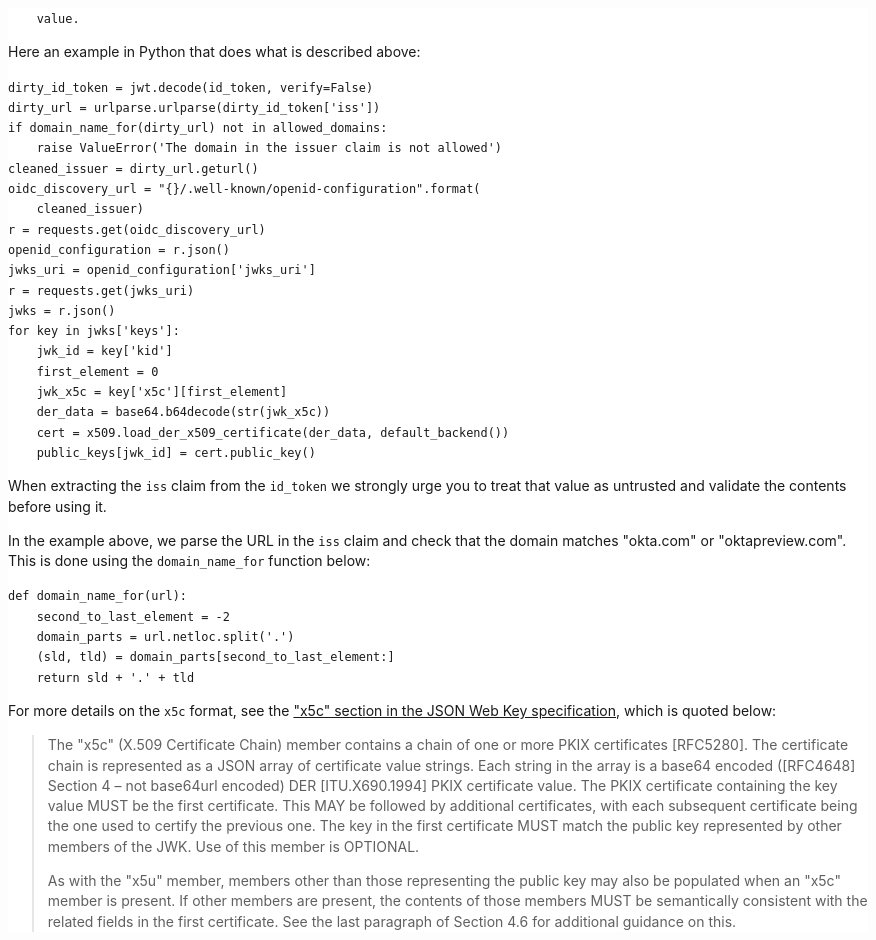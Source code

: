         value.

Here an example in Python that does what is described above:

    dirty_id_token = jwt.decode(id_token, verify=False)
    dirty_url = urlparse.urlparse(dirty_id_token['iss'])
    if domain_name_for(dirty_url) not in allowed_domains:
        raise ValueError('The domain in the issuer claim is not allowed')
    cleaned_issuer = dirty_url.geturl()
    oidc_discovery_url = "{}/.well-known/openid-configuration".format(
        cleaned_issuer)
    r = requests.get(oidc_discovery_url)
    openid_configuration = r.json()
    jwks_uri = openid_configuration['jwks_uri']
    r = requests.get(jwks_uri)
    jwks = r.json()
    for key in jwks['keys']:
        jwk_id = key['kid']
        first_element = 0
        jwk_x5c = key['x5c'][first_element]
        der_data = base64.b64decode(str(jwk_x5c))
        cert = x509.load_der_x509_certificate(der_data, default_backend())
        public_keys[jwk_id] = cert.public_key()

When extracting the `iss` claim from the `id_token` we strongly
urge you to treat that value as untrusted and validate the
contents before using it. 

In the example above, we parse the URL in the `iss` claim and
check that the domain matches "okta.com" or
"oktapreview.com". This is done using the `domain_name_for`
function below:

    def domain_name_for(url):
        second_to_last_element = -2
        domain_parts = url.netloc.split('.')
        (sld, tld) = domain_parts[second_to_last_element:]
        return sld + '.' + tld

For more details on the `x5c` format, see the ["x5c" section in the
JSON Web Key specification](https://tools.ietf.org/html/draft-ietf-jose-json-web-key-31#section-4.7), which is quoted below:

> The "x5c" (X.509 Certificate Chain) member contains a chain of one
> or more PKIX certificates [RFC5280].  The certificate chain is
> represented as a JSON array of certificate value strings.  Each
> string in the array is a base64 encoded ([RFC4648] Section 4 &#x2013;
> not base64url encoded) DER [ITU.X690.1994] PKIX certificate value.
> The PKIX certificate containing the key value MUST be the first
> certificate.  This MAY be followed by additional certificates,
> with each subsequent certificate being the one used to certify the
> previous one.  The key in the first certificate MUST match the
> public key represented by other members of the JWK.  Use of this
> member is OPTIONAL.
> 
> As with the "x5u" member, members other than those representing
> the public key may also be populated when an "x5c" member is
> present.  If other members are present, the contents of those
> members MUST be semantically consistent with the related fields in
> the first certificate.  See the last paragraph of Section 4.6 for
> additional guidance on this.
